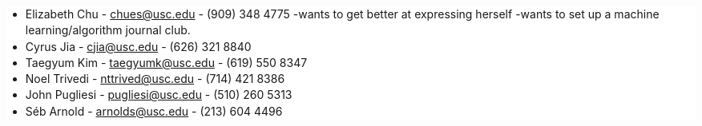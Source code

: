 


- Elizabeth Chu - chues@usc.edu - (909) 348 4775
	-wants to get better at expressing herself
	-wants to set up a machine learning/algorithm journal club.
- Cyrus Jia - cjia@usc.edu - (626) 321 8840
- Taegyum Kim - taegyumk@usc.edu - (619) 550 8347
- Noel Trivedi - nttrived@usc.edu - (714) 421 8386
- John Pugliesi - pugliesi@usc.edu - (510) 260 5313
- Séb Arnold - arnolds@usc.edu - (213) 604 4496